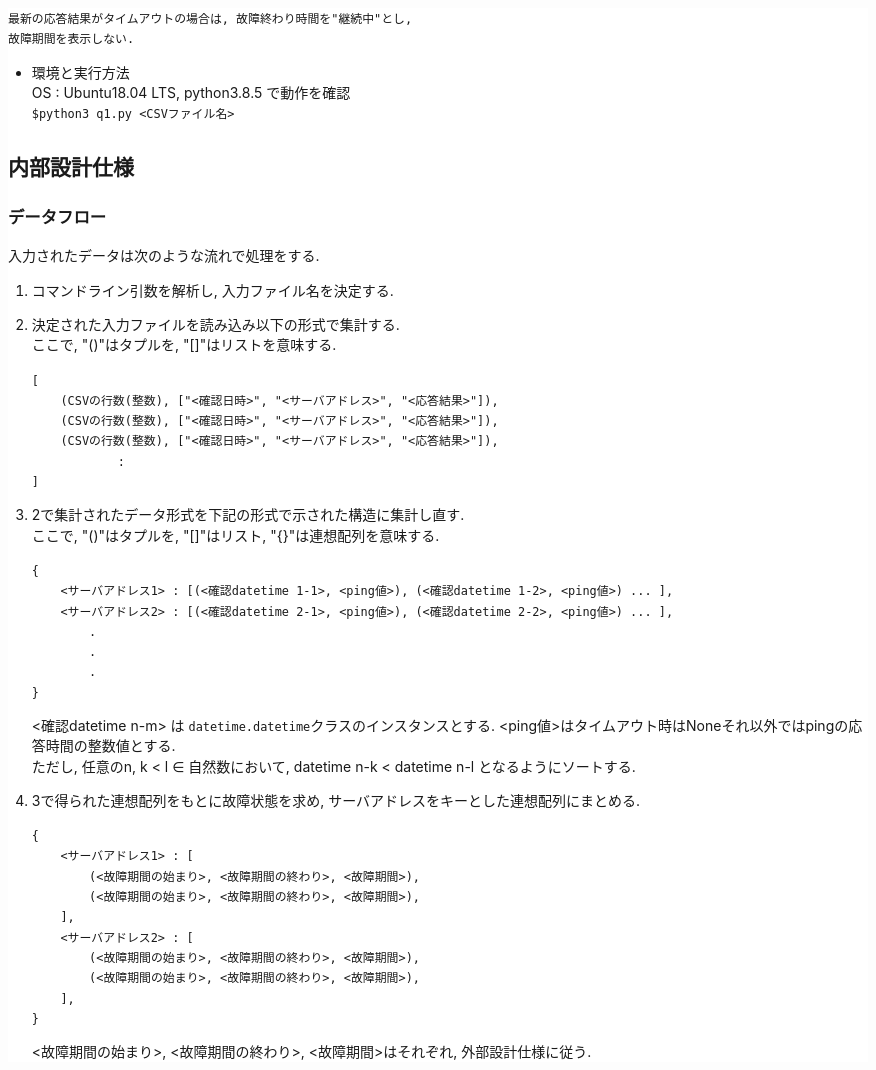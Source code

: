     最新の応答結果がタイムアウトの場合は, 故障終わり時間を"継続中"とし, 
    故障期間を表示しない. 
    

 - 環境と実行方法  
    OS : Ubuntu18.04 LTS, python3.8.5 で動作を確認  
    `$python3 q1.py <CSVファイル名>`

##  内部設計仕様

### データフロー

入力されたデータは次のような流れで処理をする.  

1. コマンドライン引数を解析し, 入力ファイル名を決定する.  
2. 決定された入力ファイルを読み込み以下の形式で集計する.  
    ここで, "()"はタプルを, "[]"はリストを意味する. 
    ```
    [
        (CSVの行数(整数), ["<確認日時>", "<サーバアドレス>", "<応答結果>"]),
        (CSVの行数(整数), ["<確認日時>", "<サーバアドレス>", "<応答結果>"]), 
        (CSVの行数(整数), ["<確認日時>", "<サーバアドレス>", "<応答結果>"]), 
                :
    ]
    ```
3. 2で集計されたデータ形式を下記の形式で示された構造に集計し直す.  
    ここで, "()"はタプルを, "[]"はリスト, "{}"は連想配列を意味する. 
    ```
    {
        <サーバアドレス1> : [(<確認datetime 1-1>, <ping値>), (<確認datetime 1-2>, <ping値>) ... ], 
        <サーバアドレス2> : [(<確認datetime 2-1>, <ping値>), (<確認datetime 2-2>, <ping値>) ... ], 
            .
            .
            .
    }
    ```
    <確認datetime n-m> は `datetime.datetime`クラスのインスタンスとする. 
    <ping値>はタイムアウト時はNoneそれ以外ではpingの応答時間の整数値とする.  
    ただし, 任意のn, k < l ∈ 自然数において, 
    datetime n-k < datetime n-l となるようにソートする. 

4. 3で得られた連想配列をもとに故障状態を求め, サーバアドレスをキーとした連想配列にまとめる.  
    ```
    {
        <サーバアドレス1> : [
            (<故障期間の始まり>, <故障期間の終わり>, <故障期間>), 
            (<故障期間の始まり>, <故障期間の終わり>, <故障期間>), 
        ],
        <サーバアドレス2> : [
            (<故障期間の始まり>, <故障期間の終わり>, <故障期間>), 
            (<故障期間の始まり>, <故障期間の終わり>, <故障期間>), 
        ],
    }
    ```
    <故障期間の始まり>, <故障期間の終わり>, <故障期間>はそれぞれ, 外部設計仕様に従う. 
